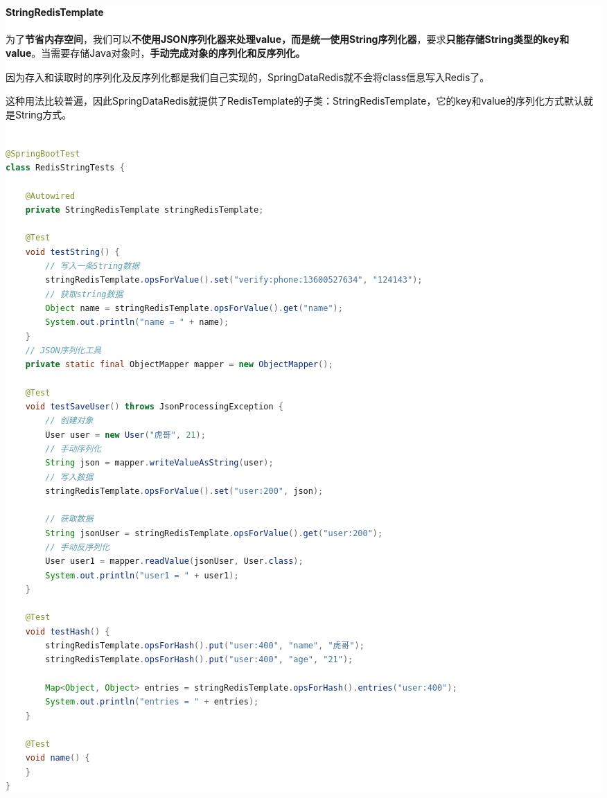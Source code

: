 #### StringRedisTemplate

为了**节省内存空间**，我们可以**不使用JSON序列化器来处理value，而是统一使用String序列化器**，要求**只能存储String类型的key和value**。当需要存储Java对象时，**手动完成对象的序列化和反序列化。**

因为存入和读取时的序列化及反序列化都是我们自己实现的，SpringDataRedis就不会将class信息写入Redis了。

这种用法比较普遍，因此SpringDataRedis就提供了RedisTemplate的子类：StringRedisTemplate，它的key和value的序列化方式默认就是String方式。

```java

@SpringBootTest
class RedisStringTests {

    @Autowired
    private StringRedisTemplate stringRedisTemplate;

    @Test
    void testString() {
        // 写入一条String数据
        stringRedisTemplate.opsForValue().set("verify:phone:13600527634", "124143");
        // 获取string数据
        Object name = stringRedisTemplate.opsForValue().get("name");
        System.out.println("name = " + name);
    }
    // JSON序列化工具
    private static final ObjectMapper mapper = new ObjectMapper();

    @Test
    void testSaveUser() throws JsonProcessingException {
        // 创建对象
        User user = new User("虎哥", 21);
        // 手动序列化
        String json = mapper.writeValueAsString(user);
        // 写入数据
        stringRedisTemplate.opsForValue().set("user:200", json);

        // 获取数据
        String jsonUser = stringRedisTemplate.opsForValue().get("user:200");
        // 手动反序列化
        User user1 = mapper.readValue(jsonUser, User.class);
        System.out.println("user1 = " + user1);
    }

    @Test
    void testHash() {
        stringRedisTemplate.opsForHash().put("user:400", "name", "虎哥");
        stringRedisTemplate.opsForHash().put("user:400", "age", "21");

        Map<Object, Object> entries = stringRedisTemplate.opsForHash().entries("user:400");
        System.out.println("entries = " + entries);
    }

    @Test
    void name() {
    }
}
```
